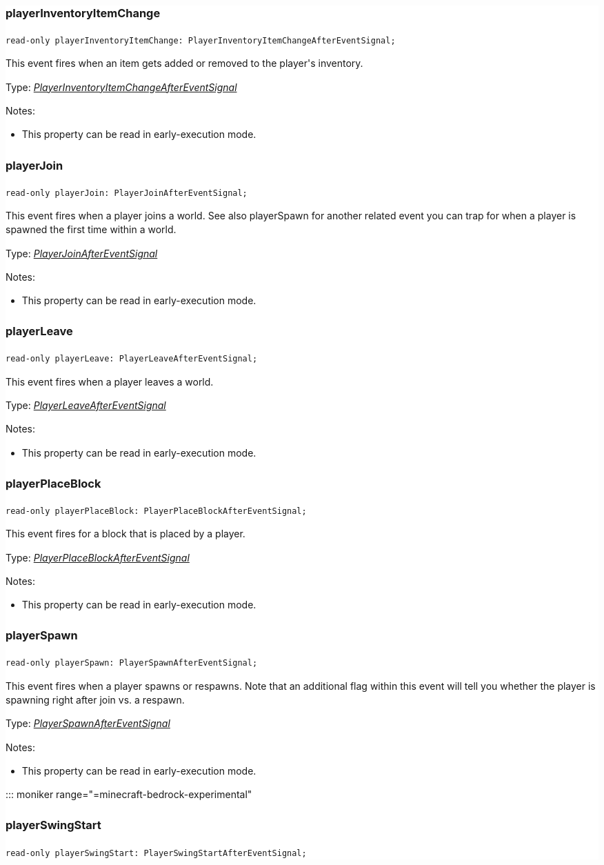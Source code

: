 ### **playerInventoryItemChange**
`read-only playerInventoryItemChange: PlayerInventoryItemChangeAfterEventSignal;`

This event fires when an item gets added or removed to the player's inventory.

Type: [*PlayerInventoryItemChangeAfterEventSignal*](PlayerInventoryItemChangeAfterEventSignal.md)

Notes:
  - This property can be read in early-execution mode.

### **playerJoin**
`read-only playerJoin: PlayerJoinAfterEventSignal;`

This event fires when a player joins a world.  See also playerSpawn for another related event you can trap for when a player is spawned the first time within a world.

Type: [*PlayerJoinAfterEventSignal*](PlayerJoinAfterEventSignal.md)

Notes:
  - This property can be read in early-execution mode.

### **playerLeave**
`read-only playerLeave: PlayerLeaveAfterEventSignal;`

This event fires when a player leaves a world.

Type: [*PlayerLeaveAfterEventSignal*](PlayerLeaveAfterEventSignal.md)

Notes:
  - This property can be read in early-execution mode.

### **playerPlaceBlock**
`read-only playerPlaceBlock: PlayerPlaceBlockAfterEventSignal;`

This event fires for a block that is placed by a player.

Type: [*PlayerPlaceBlockAfterEventSignal*](PlayerPlaceBlockAfterEventSignal.md)

Notes:
  - This property can be read in early-execution mode.

### **playerSpawn**
`read-only playerSpawn: PlayerSpawnAfterEventSignal;`

This event fires when a player spawns or respawns. Note that an additional flag within this event will tell you whether the player is spawning right after join vs. a respawn.

Type: [*PlayerSpawnAfterEventSignal*](PlayerSpawnAfterEventSignal.md)

Notes:
  - This property can be read in early-execution mode.

::: moniker range="=minecraft-bedrock-experimental"
### **playerSwingStart**
`read-only playerSwingStart: PlayerSwingStartAfterEventSignal;`

